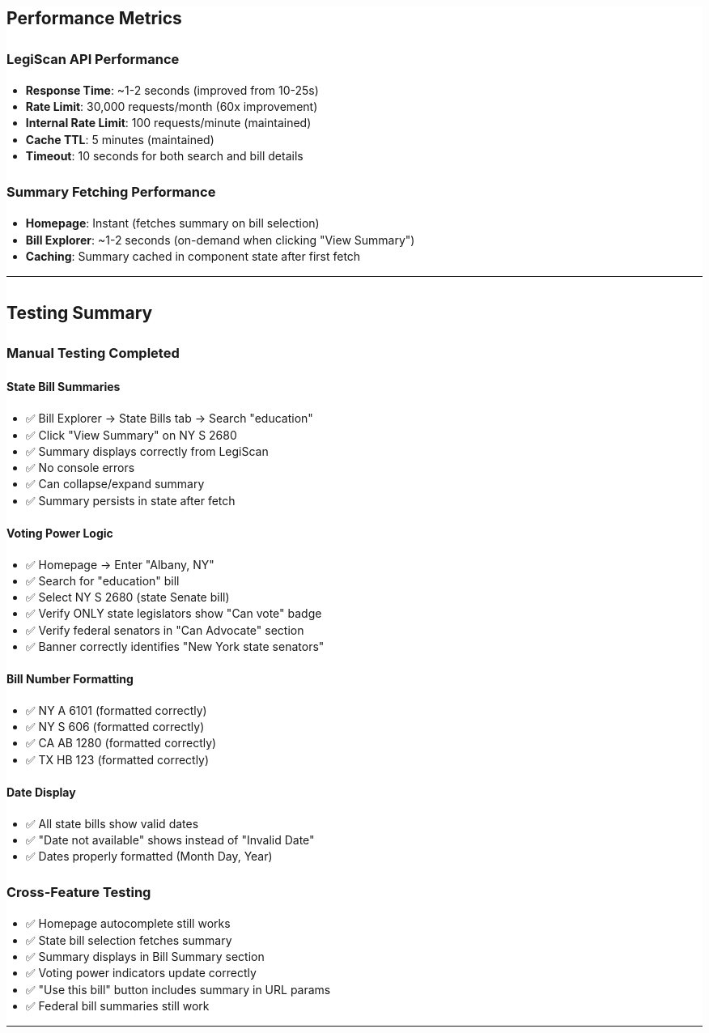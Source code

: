 
## Performance Metrics

### LegiScan API Performance
- **Response Time**: ~1-2 seconds (improved from 10-25s)
- **Rate Limit**: 30,000 requests/month (60x improvement)
- **Internal Rate Limit**: 100 requests/minute (maintained)
- **Cache TTL**: 5 minutes (maintained)
- **Timeout**: 10 seconds for both search and bill details

### Summary Fetching Performance
- **Homepage**: Instant (fetches summary on bill selection)
- **Bill Explorer**: ~1-2 seconds (on-demand when clicking "View Summary")
- **Caching**: Summary cached in component state after first fetch

---

## Testing Summary

### Manual Testing Completed

#### State Bill Summaries
- ✅ Bill Explorer → State Bills tab → Search "education"
- ✅ Click "View Summary" on NY S 2680
- ✅ Summary displays correctly from LegiScan
- ✅ No console errors
- ✅ Can collapse/expand summary
- ✅ Summary persists in state after fetch

#### Voting Power Logic
- ✅ Homepage → Enter "Albany, NY"
- ✅ Search for "education" bill
- ✅ Select NY S 2680 (state Senate bill)
- ✅ Verify ONLY state legislators show "Can vote" badge
- ✅ Verify federal senators in "Can Advocate" section
- ✅ Banner correctly identifies "New York state senators"

#### Bill Number Formatting
- ✅ NY A 6101 (formatted correctly)
- ✅ NY S 606 (formatted correctly)
- ✅ CA AB 1280 (formatted correctly)
- ✅ TX HB 123 (formatted correctly)

#### Date Display
- ✅ All state bills show valid dates
- ✅ "Date not available" shows instead of "Invalid Date"
- ✅ Dates properly formatted (Month Day, Year)

### Cross-Feature Testing
- ✅ Homepage autocomplete still works
- ✅ State bill selection fetches summary
- ✅ Summary displays in Bill Summary section
- ✅ Voting power indicators update correctly
- ✅ "Use this bill" button includes summary in URL params
- ✅ Federal bill summaries still work

---